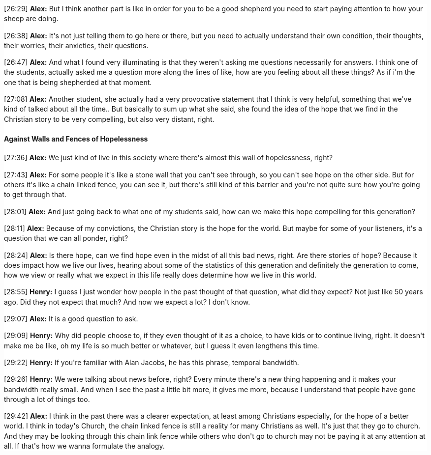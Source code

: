 [26:29] **Alex:** But I think another part is like in order for you to be a good shepherd you need to start paying attention to how your sheep are doing.

[26:38] **Alex:** It's not just telling them to go here or there, but you need to actually understand their own condition, their thoughts, their worries, their anxieties, their questions.

[26:47] **Alex:** And what I found very illuminating is that they weren't asking me questions necessarily for answers. I think one of the students, actually asked me a question more along the lines of like, how are you feeling about all these things? As if i'm the one that is being shepherded at that moment.

[27:08] **Alex:** Another student, she actually had a very provocative statement that I think is very helpful, something that we've kind of talked about all the time.. But basically to sum up what she said, she found the idea of the hope that we find in the Christian story to be very compelling, but also very distant, right.

#### Against Walls and Fences of Hopelessness

[27:36] **Alex:** We just kind of live in this society where there's almost this wall of hopelessness, right?

[27:43] **Alex:** For some people it's like a stone wall that you can't see through, so you can't see hope on the other side. But for others it's like a chain linked fence, you can see it, but there's still kind of this barrier and you're not quite sure how you're going to get through that.

[28:01] **Alex:** And just going back to what one of my students said, how can we make this hope compelling for this generation?

[28:11] **Alex:** Because of my convictions, the Christian story is the hope for the world. But maybe for some of your listeners, it's a question that we can all ponder, right?

[28:24] **Alex:** Is there hope, can we find hope even in the midst of all this bad news, right. Are there stories of hope? Because it does impact how we live our lives, hearing about some of the statistics of this generation and definitely the generation to come, how we view or really what we expect in this life really does determine how we live in this world.

[28:55] **Henry:** I guess I just wonder how people in the past thought of that question, what did they expect? Not just like 50 years ago. Did they not expect that much? And now we expect a lot? I don't know.

[29:07] **Alex:** It is a good question to ask.

[29:09] **Henry:** Why did people choose to, if they even thought of it as a choice, to have kids or to continue living, right. It doesn't make me be like, oh my life is so much better or whatever, but I guess it even lengthens this time.

[29:22] **Henry:** If you're familiar with Alan Jacobs, he has this phrase, temporal bandwidth.

[29:26] **Henry:** We were talking about news before, right? Every minute there's a new thing happening and it makes your bandwidth really small. And when I see the past a little bit more, it gives me more, because I understand that people have gone through a lot of things too.

[29:42] **Alex:** I think in the past there was a clearer expectation, at least among Christians especially, for the hope of a better world. I think in today's Church, the chain linked fence is still a reality for many Christians as well. It's just that they go to church. And they may be looking through this chain link fence while others who don't go to church may not be paying it at any attention at all. If that's how we wanna formulate the analogy.
